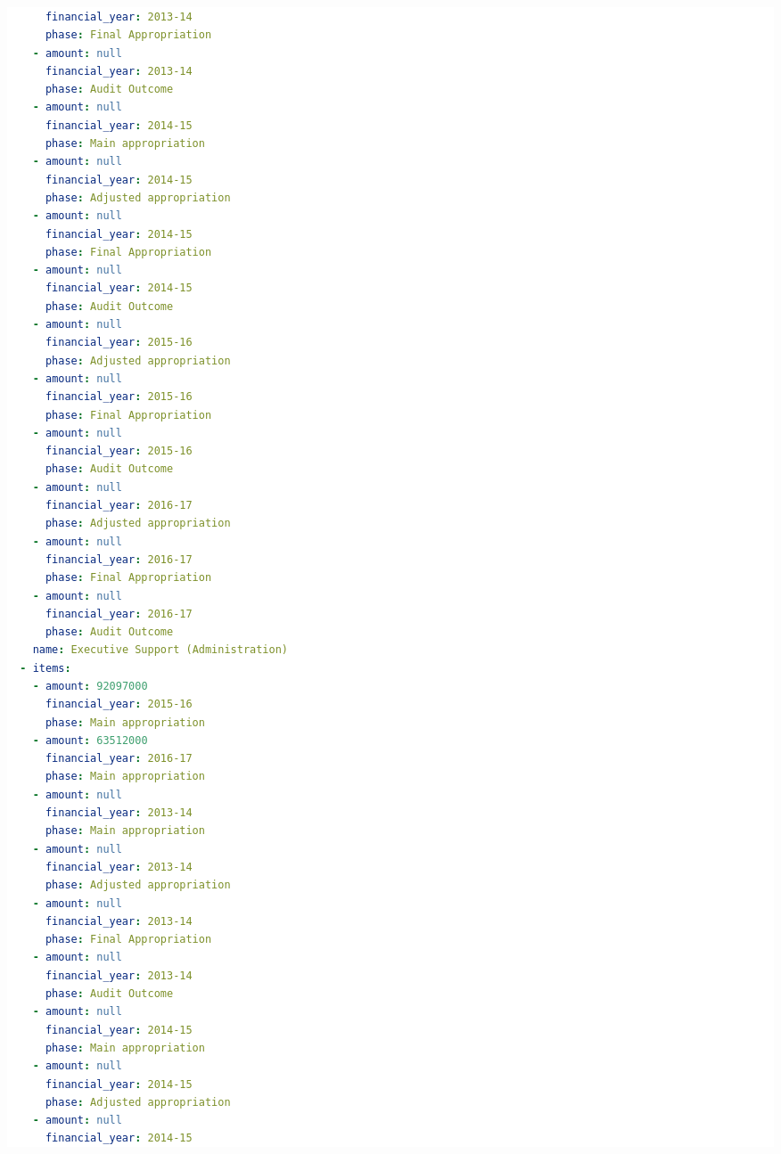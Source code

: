 ```yaml
      financial_year: 2013-14
      phase: Final Appropriation
    - amount: null
      financial_year: 2013-14
      phase: Audit Outcome
    - amount: null
      financial_year: 2014-15
      phase: Main appropriation
    - amount: null
      financial_year: 2014-15
      phase: Adjusted appropriation
    - amount: null
      financial_year: 2014-15
      phase: Final Appropriation
    - amount: null
      financial_year: 2014-15
      phase: Audit Outcome
    - amount: null
      financial_year: 2015-16
      phase: Adjusted appropriation
    - amount: null
      financial_year: 2015-16
      phase: Final Appropriation
    - amount: null
      financial_year: 2015-16
      phase: Audit Outcome
    - amount: null
      financial_year: 2016-17
      phase: Adjusted appropriation
    - amount: null
      financial_year: 2016-17
      phase: Final Appropriation
    - amount: null
      financial_year: 2016-17
      phase: Audit Outcome
    name: Executive Support (Administration)
  - items:
    - amount: 92097000
      financial_year: 2015-16
      phase: Main appropriation
    - amount: 63512000
      financial_year: 2016-17
      phase: Main appropriation
    - amount: null
      financial_year: 2013-14
      phase: Main appropriation
    - amount: null
      financial_year: 2013-14
      phase: Adjusted appropriation
    - amount: null
      financial_year: 2013-14
      phase: Final Appropriation
    - amount: null
      financial_year: 2013-14
      phase: Audit Outcome
    - amount: null
      financial_year: 2014-15
      phase: Main appropriation
    - amount: null
      financial_year: 2014-15
      phase: Adjusted appropriation
    - amount: null
      financial_year: 2014-15
```